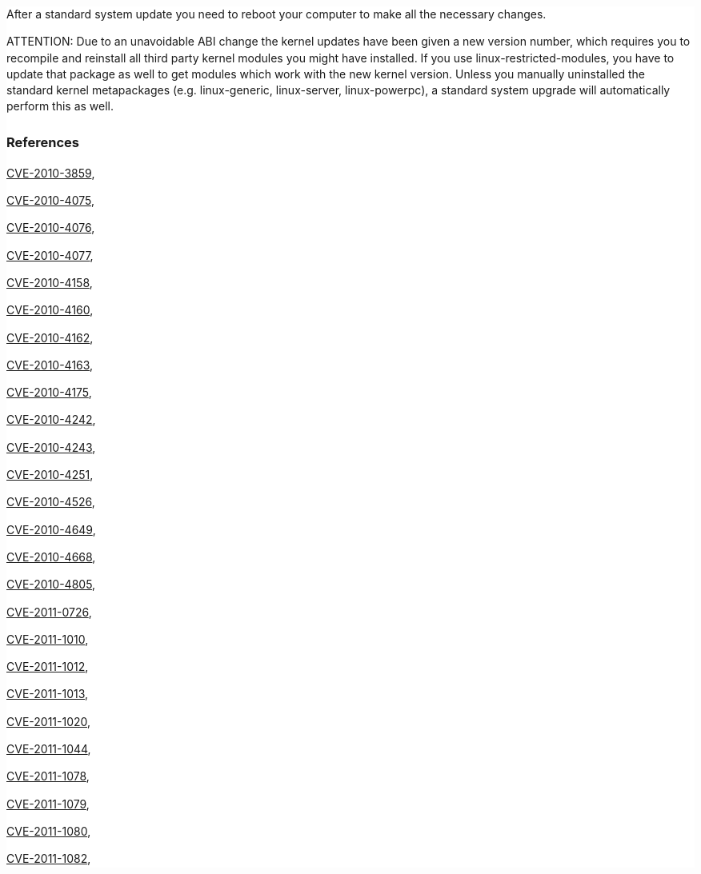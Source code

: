 After a standard system update you need to reboot your computer to make all the necessary changes.

ATTENTION: Due to an unavoidable ABI change the kernel updates have been given a new version number, which requires you to recompile and reinstall all third party kernel modules you might have installed. If you use linux-restricted-modules, you have to update that package as well to get modules which work with the new kernel version. Unless you manually uninstalled the standard kernel metapackages (e.g. linux-generic, linux-server, linux-powerpc), a standard system upgrade will automatically perform this as well. 

### References

 
 [CVE-2010-3859](http://people.ubuntu.com/~ubuntu-security/cve/CVE-2010-3859), 

 [CVE-2010-4075](http://people.ubuntu.com/~ubuntu-security/cve/CVE-2010-4075), 

 [CVE-2010-4076](http://people.ubuntu.com/~ubuntu-security/cve/CVE-2010-4076), 

 [CVE-2010-4077](http://people.ubuntu.com/~ubuntu-security/cve/CVE-2010-4077), 

 [CVE-2010-4158](http://people.ubuntu.com/~ubuntu-security/cve/CVE-2010-4158), 

 [CVE-2010-4160](http://people.ubuntu.com/~ubuntu-security/cve/CVE-2010-4160), 

 [CVE-2010-4162](http://people.ubuntu.com/~ubuntu-security/cve/CVE-2010-4162), 

 [CVE-2010-4163](http://people.ubuntu.com/~ubuntu-security/cve/CVE-2010-4163), 

 [CVE-2010-4175](http://people.ubuntu.com/~ubuntu-security/cve/CVE-2010-4175), 

 [CVE-2010-4242](http://people.ubuntu.com/~ubuntu-security/cve/CVE-2010-4242), 

 [CVE-2010-4243](http://people.ubuntu.com/~ubuntu-security/cve/CVE-2010-4243), 

 [CVE-2010-4251](http://people.ubuntu.com/~ubuntu-security/cve/CVE-2010-4251), 

 [CVE-2010-4526](http://people.ubuntu.com/~ubuntu-security/cve/CVE-2010-4526), 

 [CVE-2010-4649](http://people.ubuntu.com/~ubuntu-security/cve/CVE-2010-4649), 

 [CVE-2010-4668](http://people.ubuntu.com/~ubuntu-security/cve/CVE-2010-4668), 

 [CVE-2010-4805](http://people.ubuntu.com/~ubuntu-security/cve/CVE-2010-4805), 

 [CVE-2011-0726](http://people.ubuntu.com/~ubuntu-security/cve/CVE-2011-0726), 

 [CVE-2011-1010](http://people.ubuntu.com/~ubuntu-security/cve/CVE-2011-1010), 

 [CVE-2011-1012](http://people.ubuntu.com/~ubuntu-security/cve/CVE-2011-1012), 

 [CVE-2011-1013](http://people.ubuntu.com/~ubuntu-security/cve/CVE-2011-1013), 

 [CVE-2011-1020](http://people.ubuntu.com/~ubuntu-security/cve/CVE-2011-1020), 

 [CVE-2011-1044](http://people.ubuntu.com/~ubuntu-security/cve/CVE-2011-1044), 

 [CVE-2011-1078](http://people.ubuntu.com/~ubuntu-security/cve/CVE-2011-1078), 

 [CVE-2011-1079](http://people.ubuntu.com/~ubuntu-security/cve/CVE-2011-1079), 

 [CVE-2011-1080](http://people.ubuntu.com/~ubuntu-security/cve/CVE-2011-1080), 

 [CVE-2011-1082](http://people.ubuntu.com/~ubuntu-security/cve/CVE-2011-1082), 
